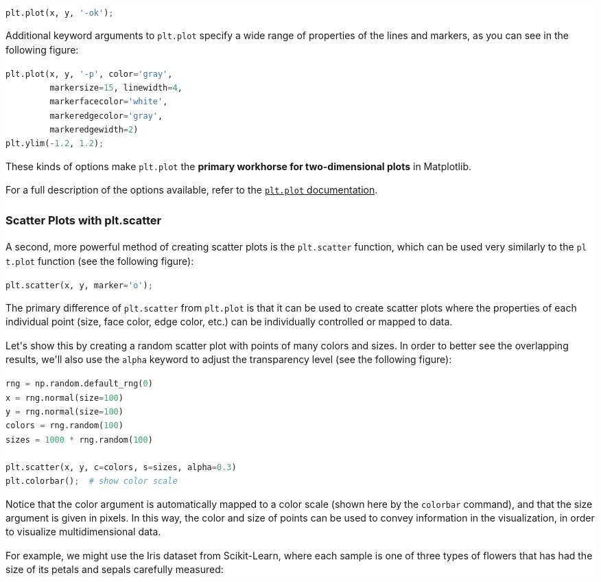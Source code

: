 ```python
plt.plot(x, y, '-ok');
```

Additional keyword arguments to `plt.plot` specify a wide range of properties of the lines and markers, as you can see in the following figure:

```python
plt.plot(x, y, '-p', color='gray',
         markersize=15, linewidth=4,
         markerfacecolor='white',
         markeredgecolor='gray',
         markeredgewidth=2)
plt.ylim(-1.2, 1.2);
```

These kinds of options make `plt.plot` the **primary workhorse for two-dimensional plots** in Matplotlib.

For a full description of the options available, refer to the [`plt.plot` documentation](https://matplotlib.org/3.5.0/api/_as_gen/matplotlib.pyplot.plot.html).

### Scatter Plots with plt.scatter

A second, more powerful method of creating scatter plots is the `plt.scatter` function, which can be used very similarly to the `plt.plot` function (see the following figure):

```python
plt.scatter(x, y, marker='o');
```    

The primary difference of `plt.scatter` from `plt.plot` is that it can be used to create scatter plots where the properties of each individual point (size, face color, edge color, etc.) can be individually controlled or mapped to data.

Let's show this by creating a random scatter plot with points of many colors and sizes.
In order to better see the overlapping results, we'll also use the `alpha` keyword to adjust the transparency level (see the following figure):


```python
rng = np.random.default_rng(0)
x = rng.normal(size=100)
y = rng.normal(size=100)
colors = rng.random(100)
sizes = 1000 * rng.random(100)

plt.scatter(x, y, c=colors, s=sizes, alpha=0.3)
plt.colorbar();  # show color scale
```

Notice that the color argument is automatically mapped to a color scale (shown here by the `colorbar` command), and that the size argument is given in pixels.
In this way, the color and size of points can be used to convey information in the visualization, in order to visualize multidimensional data.

For example, we might use the Iris dataset from Scikit-Learn, where each sample is one of three types of flowers that has had the size of its petals and sepals carefully measured:
